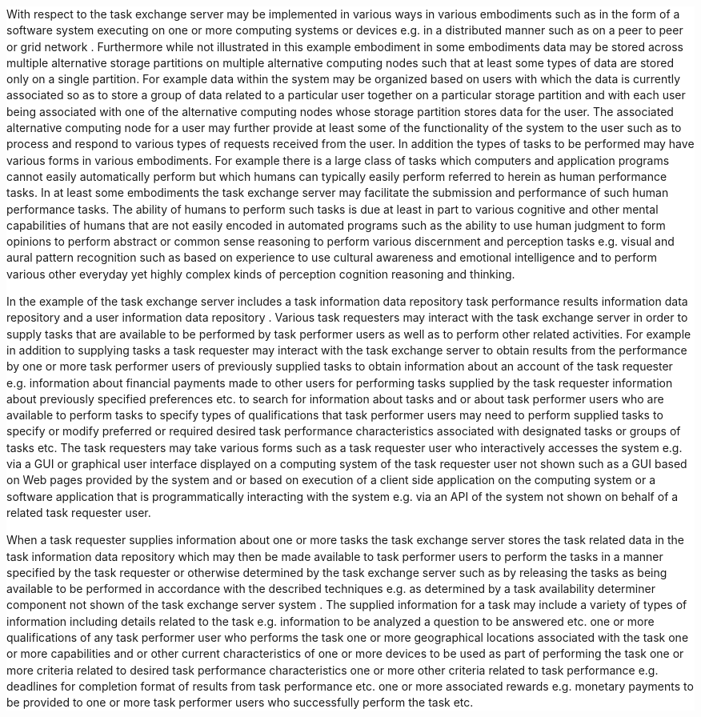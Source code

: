 With respect to the task exchange server may be implemented in various ways in various embodiments such as in the form of a software system executing on one or more computing systems or devices e.g. in a distributed manner such as on a peer to peer or grid network . Furthermore while not illustrated in this example embodiment in some embodiments data may be stored across multiple alternative storage partitions on multiple alternative computing nodes such that at least some types of data are stored only on a single partition. For example data within the system may be organized based on users with which the data is currently associated so as to store a group of data related to a particular user together on a particular storage partition and with each user being associated with one of the alternative computing nodes whose storage partition stores data for the user. The associated alternative computing node for a user may further provide at least some of the functionality of the system to the user such as to process and respond to various types of requests received from the user. In addition the types of tasks to be performed may have various forms in various embodiments. For example there is a large class of tasks which computers and application programs cannot easily automatically perform but which humans can typically easily perform referred to herein as human performance tasks. In at least some embodiments the task exchange server may facilitate the submission and performance of such human performance tasks. The ability of humans to perform such tasks is due at least in part to various cognitive and other mental capabilities of humans that are not easily encoded in automated programs such as the ability to use human judgment to form opinions to perform abstract or common sense reasoning to perform various discernment and perception tasks e.g. visual and aural pattern recognition such as based on experience to use cultural awareness and emotional intelligence and to perform various other everyday yet highly complex kinds of perception cognition reasoning and thinking.

In the example of the task exchange server includes a task information data repository task performance results information data repository and a user information data repository . Various task requesters may interact with the task exchange server in order to supply tasks that are available to be performed by task performer users as well as to perform other related activities. For example in addition to supplying tasks a task requester may interact with the task exchange server to obtain results from the performance by one or more task performer users of previously supplied tasks to obtain information about an account of the task requester e.g. information about financial payments made to other users for performing tasks supplied by the task requester information about previously specified preferences etc. to search for information about tasks and or about task performer users who are available to perform tasks to specify types of qualifications that task performer users may need to perform supplied tasks to specify or modify preferred or required desired task performance characteristics associated with designated tasks or groups of tasks etc. The task requesters may take various forms such as a task requester user who interactively accesses the system e.g. via a GUI or graphical user interface displayed on a computing system of the task requester user not shown such as a GUI based on Web pages provided by the system and or based on execution of a client side application on the computing system or a software application that is programmatically interacting with the system e.g. via an API of the system not shown on behalf of a related task requester user.

When a task requester supplies information about one or more tasks the task exchange server stores the task related data in the task information data repository which may then be made available to task performer users to perform the tasks in a manner specified by the task requester or otherwise determined by the task exchange server such as by releasing the tasks as being available to be performed in accordance with the described techniques e.g. as determined by a task availability determiner component not shown of the task exchange server system . The supplied information for a task may include a variety of types of information including details related to the task e.g. information to be analyzed a question to be answered etc. one or more qualifications of any task performer user who performs the task one or more geographical locations associated with the task one or more capabilities and or other current characteristics of one or more devices to be used as part of performing the task one or more criteria related to desired task performance characteristics one or more other criteria related to task performance e.g. deadlines for completion format of results from task performance etc. one or more associated rewards e.g. monetary payments to be provided to one or more task performer users who successfully perform the task etc.
